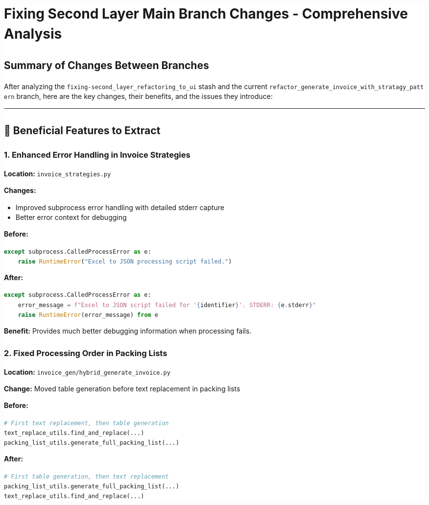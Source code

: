 # Fixing Second Layer Main Branch Changes - Comprehensive Analysis

## Summary of Changes Between Branches

After analyzing the `fixing-second_layer_refactoring_to_ui` stash and the current `refactor_generate_invoice_with_stratagy_pattern` branch, here are the key changes, their benefits, and the issues they introduce:

---

## 🎯 **Beneficial Features to Extract**

### 1. **Enhanced Error Handling in Invoice Strategies**

**Location:** `invoice_strategies.py`

**Changes:**
- Improved subprocess error handling with detailed stderr capture
- Better error context for debugging

**Before:**
```python
except subprocess.CalledProcessError as e:
    raise RuntimeError("Excel to JSON processing script failed.")
```

**After:**
```python
except subprocess.CalledProcessError as e:
    error_message = f"Excel to JSON script failed for '{identifier}'. STDERR: {e.stderr}"
    raise RuntimeError(error_message) from e
```

**Benefit:** Provides much better debugging information when processing fails.

### 2. **Fixed Processing Order in Packing Lists**

**Location:** `invoice_gen/hybrid_generate_invoice.py`

**Change:** Moved table generation before text replacement in packing lists

**Before:**
```python
# First text replacement, then table generation
text_replace_utils.find_and_replace(...)
packing_list_utils.generate_full_packing_list(...)
```

**After:**
```python
# First table generation, then text replacement
packing_list_utils.generate_full_packing_list(...)
text_replace_utils.find_and_replace(...)
```
